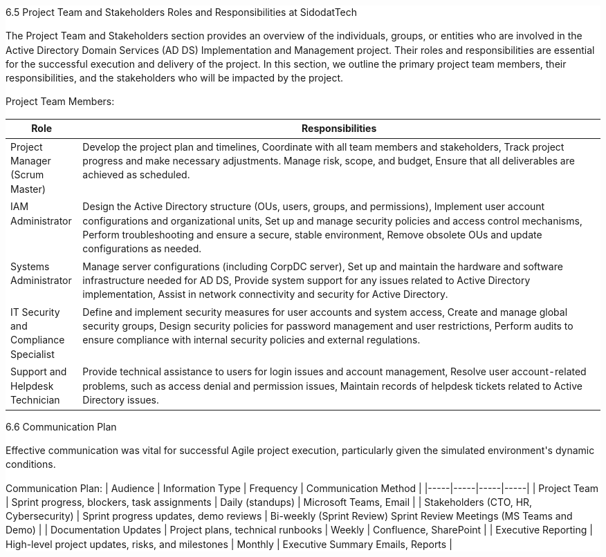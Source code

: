 


6.5 Project Team and Stakeholders Roles and Responsibilities at SidodatTech

The Project Team and Stakeholders section provides an overview of the individuals, groups, or entities who are involved in the Active Directory Domain Services (AD DS) Implementation and Management project. Their roles and responsibilities are essential for the successful execution and delivery of the project. In this section, we outline the primary project team members, their responsibilities, and the stakeholders who will be impacted by the project.

Project Team Members: 

| Role | Responsibilities |
|------|------|
| Project Manager (Scrum Master) | Develop the project plan and timelines, Coordinate with all team members and stakeholders, Track project progress and make necessary adjustments. Manage risk, scope, and budget, Ensure that all deliverables are achieved as scheduled. |
| IAM Administrator	| Design the Active Directory structure (OUs, users, groups, and permissions), Implement user account configurations and organizational units, Set up and manage security policies and access control mechanisms, Perform troubleshooting and ensure a secure, stable environment, Remove obsolete OUs and update configurations as needed. |
|Systems Administrator | Manage server configurations (including CorpDC server), Set up and maintain the hardware and software infrastructure needed for AD DS, Provide system support for any issues related to Active Directory implementation, Assist in network connectivity and security for Active Directory. |
| IT Security and Compliance Specialist	| Define and implement security measures for user accounts and system access, Create and manage global security groups, Design security policies for password management and user restrictions, Perform audits to ensure compliance with internal security policies and external regulations. |
| Support and Helpdesk Technician | Provide technical assistance to users for login issues and account management, Resolve user account-related problems, such as access denial and permission issues, Maintain records of helpdesk tickets related to Active Directory issues. |


6.6 Communication Plan

Effective communication was vital for successful Agile project execution, particularly given the simulated environment's dynamic conditions.

Communication Plan:
| Audience | Information Type | Frequency | Communication Method |
|-----|-----|-----|-----|
| Project Team | Sprint progress, blockers, task assignments | Daily (standups) | Microsoft Teams, Email |
| Stakeholders (CTO, HR, Cybersecurity)	| Sprint progress updates, demo reviews	| Bi-weekly (Sprint Review)		Sprint Review Meetings (MS Teams and Demo) |
| Documentation Updates	| Project plans, technical runbooks | Weekly | Confluence, SharePoint | 
| Executive Reporting |	High-level project updates, risks, and milestones | Monthly	| Executive Summary Emails, Reports |


